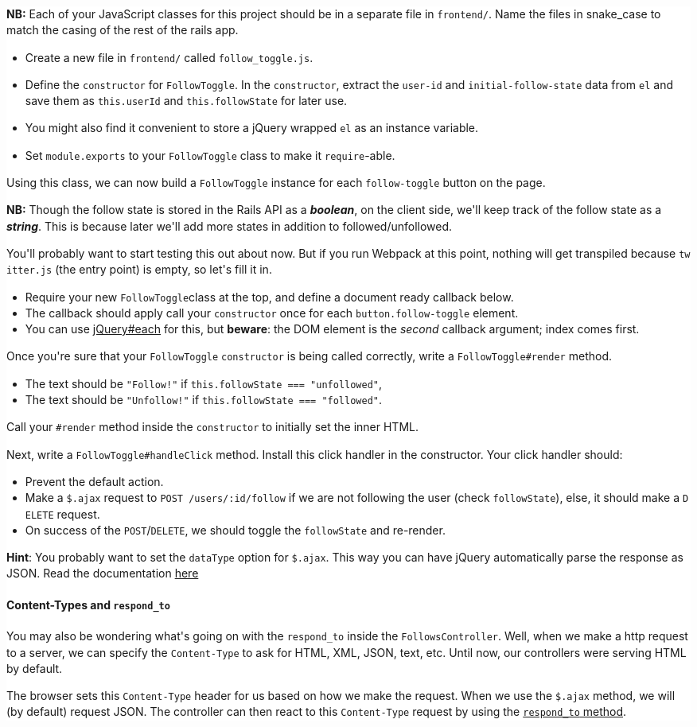 **NB:** Each of
your JavaScript classes for this project should be in a separate file in
`frontend/`. Name the files in snake_case to match the casing of the rest of the rails app.

* Create a new file in `frontend/` called `follow_toggle.js`.

* Define the `constructor` for `FollowToggle`. In the `constructor`, extract the
`user-id` and `initial-follow-state` data from `el` and save them as `this.userId` and `this.followState` for later use.
*  You might also find it convenient to store a jQuery wrapped `el` as an instance variable.
* Set `module.exports` to your `FollowToggle` class to make it `require`-able.

Using this class, we can now build a `FollowToggle` instance for each `follow-toggle` button on the page.

**NB:** Though the follow state is stored in the Rails API as a **_boolean_**, on the
client side, we'll keep track of the follow state as a **_string_**. This is
because later we'll add more states in addition to followed/unfollowed.

You'll probably want to start testing this out about now. But if you run Webpack at this point, nothing will get transpiled because `twitter.js` (the entry point) is empty, so let's fill it in.
+ Require your new `FollowToggle`class at the top,
and define a document ready callback below.
+ The callback should apply call your `constructor` once for each `button.follow-toggle` element.
+ You can use [jQuery#each][jquery-each] for this, but **beware**: the DOM element is the _second_ callback argument; index comes first.

Once you're sure that your `FollowToggle` `constructor` is being called
correctly, write a `FollowToggle#render` method.
+ The text should be `"Follow!"` if `this.followState === "unfollowed"`,
+ The text should be `"Unfollow!"` if `this.followState === "followed"`.

Call your `#render` method inside the `constructor` to initially set the inner HTML.

Next, write a `FollowToggle#handleClick` method. Install this click handler in the constructor. Your click handler should:
* Prevent the default action.
* Make a `$.ajax` request to `POST /users/:id/follow` if we are not following the user (check `followState`), else, it should make a `DELETE` request.
* On success of the `POST`/`DELETE`, we should toggle the `followState` and re-render.

**Hint**: You probably want to set the `dataType` option for `$.ajax`. This way you can have jQuery automatically parse the response as JSON. Read the documentation [here][$.ajax-docs]

#### Content-Types and `respond_to`

You may also be wondering what's going on with the `respond_to` inside the
`FollowsController`. Well, when we make a http request to a server, we can
specify the `Content-Type` to ask for HTML, XML, JSON, text, etc. Until now, our controllers were serving HTML by default.

The browser sets this `Content-Type` header for us based on how we make the
request. When we use the `$.ajax` method, we will (by default) request JSON. The controller can then react to this `Content-Type` request by using the
[`respond_to` method][respond-to-docs].

[respond-to-docs]: http://apidock.com/rails/ActionController/MimeResponds/InstanceMethods/respond_to
[$.ajax-docs]: http://api.jquery.com/jquery.ajax/


[live-demo]: https://aa-ajax-twitter.herokuapp.com
[jquery-each]: https://api.jquery.com/each
[input-selector]: http://api.jquery.com/input-selector
[promise]: ../../readings/promises.md
[g-fonts]: https://fonts.google.com
[jbuilder]: https://github.com/rails/jbuilder/blob/master/README.md